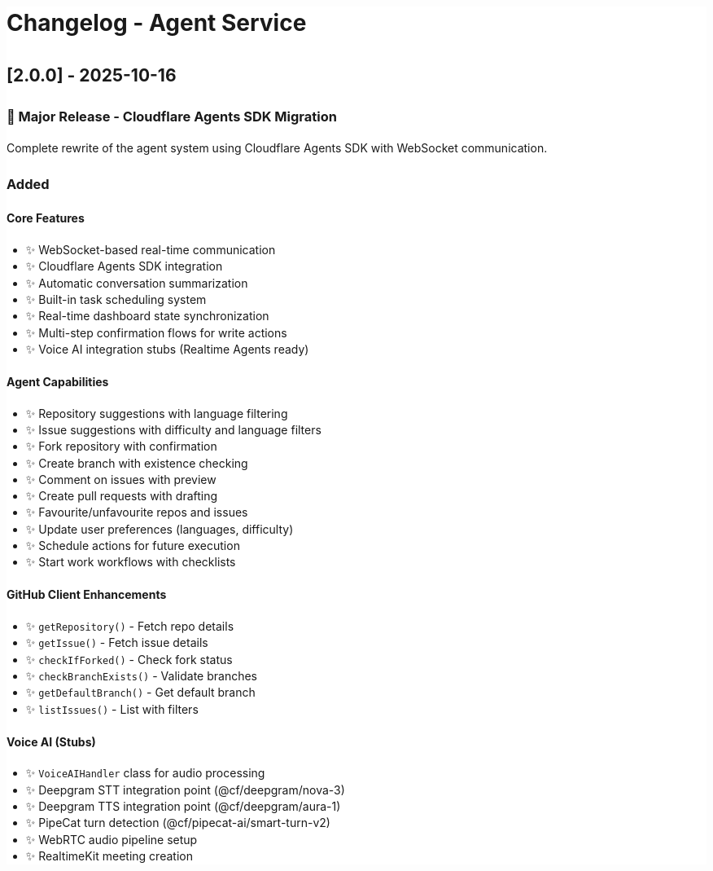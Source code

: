 # Changelog - Agent Service

## [2.0.0] - 2025-10-16

### 🚀 Major Release - Cloudflare Agents SDK Migration

Complete rewrite of the agent system using Cloudflare Agents SDK with WebSocket communication.

### Added

#### Core Features

-   ✨ WebSocket-based real-time communication
-   ✨ Cloudflare Agents SDK integration
-   ✨ Automatic conversation summarization
-   ✨ Built-in task scheduling system
-   ✨ Real-time dashboard state synchronization
-   ✨ Multi-step confirmation flows for write actions
-   ✨ Voice AI integration stubs (Realtime Agents ready)

#### Agent Capabilities

-   ✨ Repository suggestions with language filtering
-   ✨ Issue suggestions with difficulty and language filters
-   ✨ Fork repository with confirmation
-   ✨ Create branch with existence checking
-   ✨ Comment on issues with preview
-   ✨ Create pull requests with drafting
-   ✨ Favourite/unfavourite repos and issues
-   ✨ Update user preferences (languages, difficulty)
-   ✨ Schedule actions for future execution
-   ✨ Start work workflows with checklists

#### GitHub Client Enhancements

-   ✨ `getRepository()` - Fetch repo details
-   ✨ `getIssue()` - Fetch issue details
-   ✨ `checkIfForked()` - Check fork status
-   ✨ `checkBranchExists()` - Validate branches
-   ✨ `getDefaultBranch()` - Get default branch
-   ✨ `listIssues()` - List with filters

#### Voice AI (Stubs)

-   ✨ `VoiceAIHandler` class for audio processing
-   ✨ Deepgram STT integration point (@cf/deepgram/nova-3)
-   ✨ Deepgram TTS integration point (@cf/deepgram/aura-1)
-   ✨ PipeCat turn detection (@cf/pipecat-ai/smart-turn-v2)
-   ✨ WebRTC audio pipeline setup
-   ✨ RealtimeKit meeting creation
